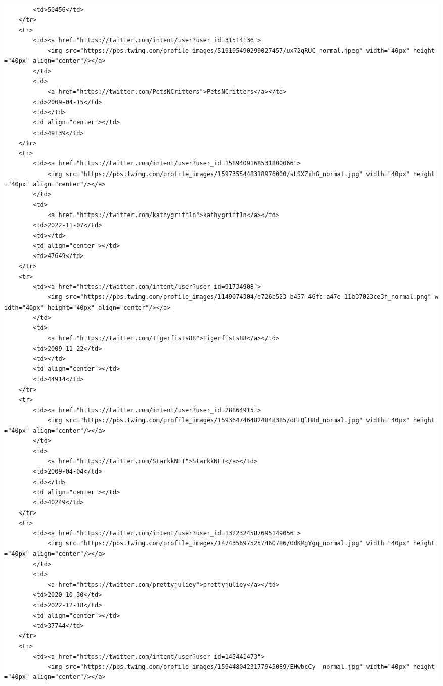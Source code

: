             <td>50456</td>
        </tr>
        <tr>
            <td><a href="https://twitter.com/intent/user?user_id=31514136">
                <img src="https://pbs.twimg.com/profile_images/519195490299027457/ux72qRUC_normal.jpeg" width="40px" height="40px" align="center"/></a>
            </td>
            <td>
                <a href="https://twitter.com/PetsNCritters">PetsNCritters</a></td>
            <td>2009-04-15</td>
            <td></td>
            <td align="center"></td>
            <td>49139</td>
        </tr>
        <tr>
            <td><a href="https://twitter.com/intent/user?user_id=1589409168531800066">
                <img src="https://pbs.twimg.com/profile_images/1597355448318976000/sLSXZihG_normal.jpg" width="40px" height="40px" align="center"/></a>
            </td>
            <td>
                <a href="https://twitter.com/kathygriff1n">kathygriff1n</a></td>
            <td>2022-11-07</td>
            <td></td>
            <td align="center"></td>
            <td>47649</td>
        </tr>
        <tr>
            <td><a href="https://twitter.com/intent/user?user_id=91734908">
                <img src="https://pbs.twimg.com/profile_images/1149074304/e726b523-b457-46fc-a47e-11b37023ce3f_normal.png" width="40px" height="40px" align="center"/></a>
            </td>
            <td>
                <a href="https://twitter.com/Tigerfists88">Tigerfists88</a></td>
            <td>2009-11-22</td>
            <td></td>
            <td align="center"></td>
            <td>44914</td>
        </tr>
        <tr>
            <td><a href="https://twitter.com/intent/user?user_id=28864915">
                <img src="https://pbs.twimg.com/profile_images/1593647464824848385/oFFQlH8d_normal.jpg" width="40px" height="40px" align="center"/></a>
            </td>
            <td>
                <a href="https://twitter.com/StarkkNFT">StarkkNFT</a></td>
            <td>2009-04-04</td>
            <td></td>
            <td align="center"></td>
            <td>40249</td>
        </tr>
        <tr>
            <td><a href="https://twitter.com/intent/user?user_id=1322324587695149056">
                <img src="https://pbs.twimg.com/profile_images/1474356975257460786/OdKMgYgq_normal.jpg" width="40px" height="40px" align="center"/></a>
            </td>
            <td>
                <a href="https://twitter.com/prettyjuliey">prettyjuliey</a></td>
            <td>2020-10-30</td>
            <td>2022-12-18</td>
            <td align="center"></td>
            <td>37744</td>
        </tr>
        <tr>
            <td><a href="https://twitter.com/intent/user?user_id=145441473">
                <img src="https://pbs.twimg.com/profile_images/1594480423177945089/EHwbcCy__normal.jpg" width="40px" height="40px" align="center"/></a>